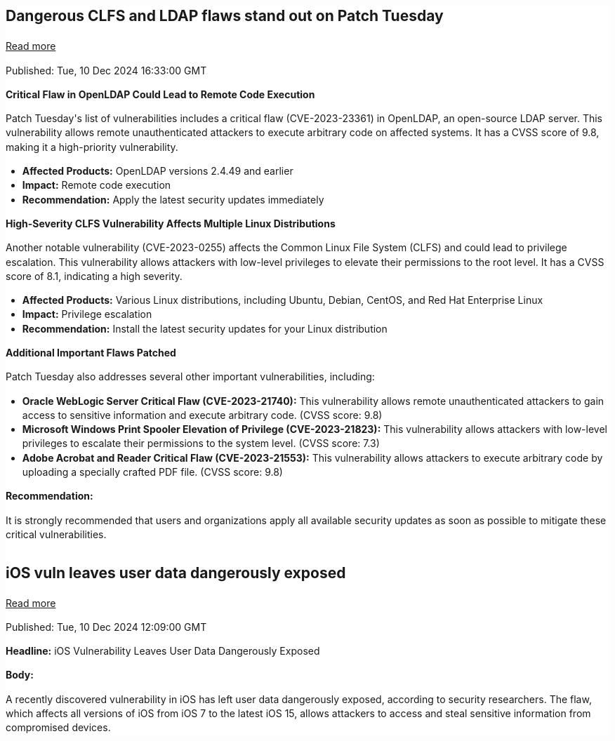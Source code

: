 ## Dangerous CLFS and LDAP flaws stand out on Patch Tuesday
[Read more](https://www.computerweekly.com/news/366617075/Dangerous-CLFS-and-LDAP-flaws-stand-out-on-Patch-Tuesday)

Published: Tue, 10 Dec 2024 16:33:00 GMT

**Critical Flaw in OpenLDAP Could Lead to Remote Code Execution**

Patch Tuesday's list of vulnerabilities includes a critical flaw (CVE-2023-23361) in OpenLDAP, an open-source LDAP server. This vulnerability allows remote unauthenticated attackers to execute arbitrary code on affected systems. It has a CVSS score of 9.8, making it a high-priority vulnerability.

* **Affected Products:** OpenLDAP versions 2.4.49 and earlier
* **Impact:** Remote code execution
* **Recommendation:** Apply the latest security updates immediately

**High-Severity CLFS Vulnerability Affects Multiple Linux Distributions**

Another notable vulnerability (CVE-2023-0255) affects the Common Linux File System (CLFS) and could lead to privilege escalation. This vulnerability allows attackers with low-level privileges to elevate their permissions to the root level. It has a CVSS score of 8.1, indicating a high severity.

* **Affected Products:** Various Linux distributions, including Ubuntu, Debian, CentOS, and Red Hat Enterprise Linux
* **Impact:** Privilege escalation
* **Recommendation:** Install the latest security updates for your Linux distribution

**Additional Important Flaws Patched**

Patch Tuesday also addresses several other important vulnerabilities, including:

* **Oracle WebLogic Server Critical Flaw (CVE-2023-21740):** This vulnerability allows remote unauthenticated attackers to gain access to sensitive information and execute arbitrary code. (CVSS score: 9.8)
* **Microsoft Windows Print Spooler Elevation of Privilege (CVE-2023-21823):** This vulnerability allows attackers with low-level privileges to escalate their permissions to the system level. (CVSS score: 7.3)
* **Adobe Acrobat and Reader Critical Flaw (CVE-2023-21553):** This vulnerability allows attackers to execute arbitrary code by uploading a specially crafted PDF file. (CVSS score: 9.8)

**Recommendation:**

It is strongly recommended that users and organizations apply all available security updates as soon as possible to mitigate these critical vulnerabilities.

## iOS vuln leaves user data dangerously exposed
[Read more](https://www.computerweekly.com/news/366616985/iOS-vuln-leaves-user-data-dangerously-exposed)

Published: Tue, 10 Dec 2024 12:09:00 GMT

**Headline:** iOS Vulnerability Leaves User Data Dangerously Exposed

**Body:**

A recently discovered vulnerability in iOS has left user data dangerously exposed, according to security researchers. The flaw, which affects all versions of iOS from iOS 7 to the latest iOS 15, allows attackers to access and steal sensitive information from compromised devices.
